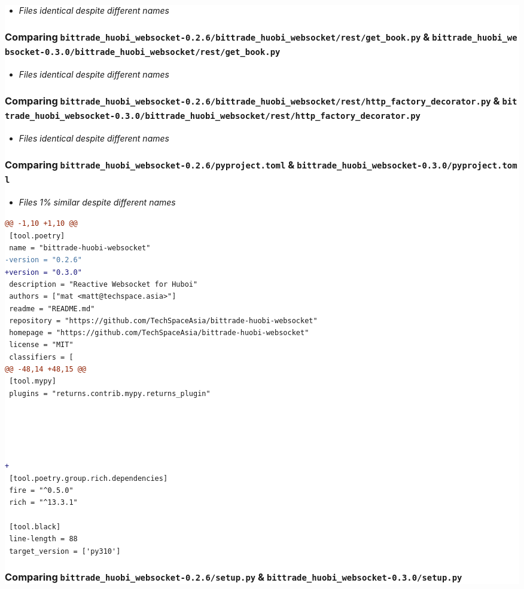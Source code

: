  * *Files identical despite different names*

### Comparing `bittrade_huobi_websocket-0.2.6/bittrade_huobi_websocket/rest/get_book.py` & `bittrade_huobi_websocket-0.3.0/bittrade_huobi_websocket/rest/get_book.py`

 * *Files identical despite different names*

### Comparing `bittrade_huobi_websocket-0.2.6/bittrade_huobi_websocket/rest/http_factory_decorator.py` & `bittrade_huobi_websocket-0.3.0/bittrade_huobi_websocket/rest/http_factory_decorator.py`

 * *Files identical despite different names*

### Comparing `bittrade_huobi_websocket-0.2.6/pyproject.toml` & `bittrade_huobi_websocket-0.3.0/pyproject.toml`

 * *Files 1% similar despite different names*

```diff
@@ -1,10 +1,10 @@
 [tool.poetry]
 name = "bittrade-huobi-websocket"
-version = "0.2.6"
+version = "0.3.0"
 description = "Reactive Websocket for Huboi"
 authors = ["mat <matt@techspace.asia>"]
 readme = "README.md"
 repository = "https://github.com/TechSpaceAsia/bittrade-huobi-websocket"
 homepage = "https://github.com/TechSpaceAsia/bittrade-huobi-websocket"
 license = "MIT"
 classifiers = [
@@ -48,14 +48,15 @@
 [tool.mypy]
 plugins = "returns.contrib.mypy.returns_plugin"
 
 
 
 
 
+
 [tool.poetry.group.rich.dependencies]
 fire = "^0.5.0"
 rich = "^13.3.1"
 
 [tool.black]
 line-length = 88
 target_version = ['py310']
```

### Comparing `bittrade_huobi_websocket-0.2.6/setup.py` & `bittrade_huobi_websocket-0.3.0/setup.py`
